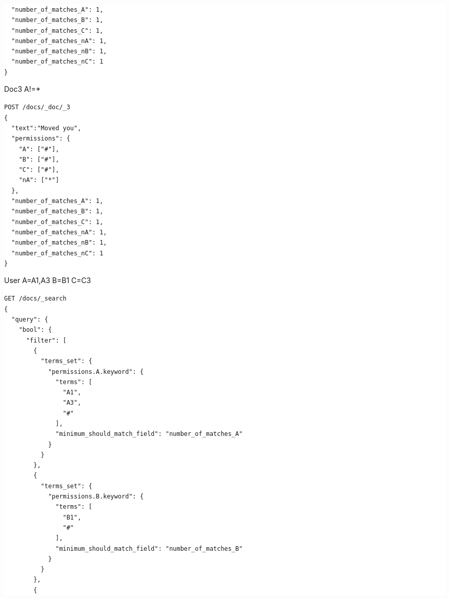 ```
  "number_of_matches_A": 1,
  "number_of_matches_B": 1,
  "number_of_matches_C": 1,
  "number_of_matches_nA": 1,
  "number_of_matches_nB": 1,
  "number_of_matches_nC": 1
}
```

Doc3
A!=*
```
POST /docs/_doc/_3
{
  "text":"Moved you",
  "permissions": {
    "A": ["#"],
    "B": ["#"],
    "C": ["#"],
    "nA": ["*"]
  },
  "number_of_matches_A": 1,
  "number_of_matches_B": 1,
  "number_of_matches_C": 1,
  "number_of_matches_nA": 1,
  "number_of_matches_nB": 1,
  "number_of_matches_nC": 1
}
```

User
A=A1,A3
B=B1
C=C3

```
GET /docs/_search
{
  "query": {
    "bool": {
      "filter": [
        {
          "terms_set": {
            "permissions.A.keyword": {
              "terms": [
                "A1",
                "A3",
                "#"
              ],
              "minimum_should_match_field": "number_of_matches_A"
            }
          }
        },
        {
          "terms_set": {
            "permissions.B.keyword": {
              "terms": [
                "B1",
                "#"
              ],
              "minimum_should_match_field": "number_of_matches_B"
            }
          }
        },
        {
```
